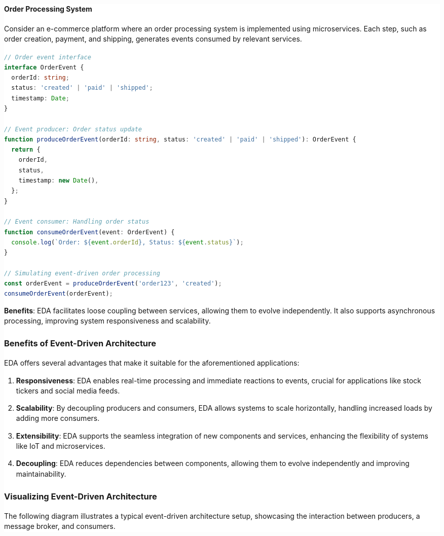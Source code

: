 #### Order Processing System

Consider an e-commerce platform where an order processing system is implemented using microservices. Each step, such as order creation, payment, and shipping, generates events consumed by relevant services.

```typescript
// Order event interface
interface OrderEvent {
  orderId: string;
  status: 'created' | 'paid' | 'shipped';
  timestamp: Date;
}

// Event producer: Order status update
function produceOrderEvent(orderId: string, status: 'created' | 'paid' | 'shipped'): OrderEvent {
  return {
    orderId,
    status,
    timestamp: new Date(),
  };
}

// Event consumer: Handling order status
function consumeOrderEvent(event: OrderEvent) {
  console.log(`Order: ${event.orderId}, Status: ${event.status}`);
}

// Simulating event-driven order processing
const orderEvent = produceOrderEvent('order123', 'created');
consumeOrderEvent(orderEvent);
```

**Benefits**: EDA facilitates loose coupling between services, allowing them to evolve independently. It also supports asynchronous processing, improving system responsiveness and scalability.

### Benefits of Event-Driven Architecture

EDA offers several advantages that make it suitable for the aforementioned applications:

1. **Responsiveness**: EDA enables real-time processing and immediate reactions to events, crucial for applications like stock tickers and social media feeds.

2. **Scalability**: By decoupling producers and consumers, EDA allows systems to scale horizontally, handling increased loads by adding more consumers.

3. **Extensibility**: EDA supports the seamless integration of new components and services, enhancing the flexibility of systems like IoT and microservices.

4. **Decoupling**: EDA reduces dependencies between components, allowing them to evolve independently and improving maintainability.

### Visualizing Event-Driven Architecture

The following diagram illustrates a typical event-driven architecture setup, showcasing the interaction between producers, a message broker, and consumers.
